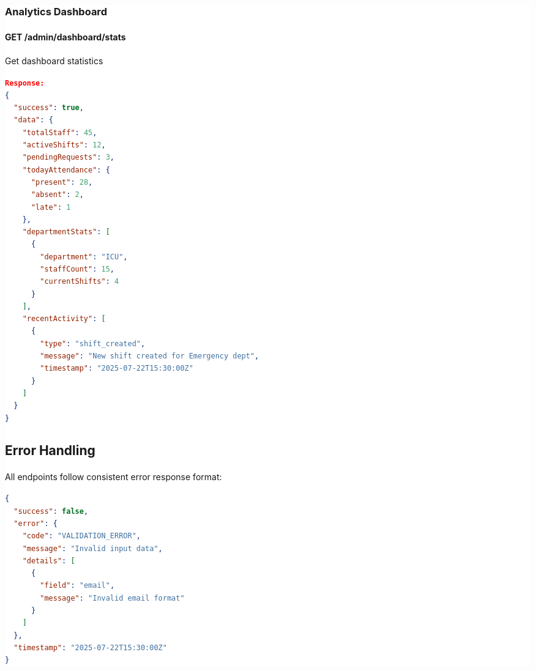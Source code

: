 ### Analytics Dashboard

#### GET /admin/dashboard/stats
Get dashboard statistics
```json
Response:
{
  "success": true,
  "data": {
    "totalStaff": 45,
    "activeShifts": 12,
    "pendingRequests": 3,
    "todayAttendance": {
      "present": 28,
      "absent": 2,
      "late": 1
    },
    "departmentStats": [
      {
        "department": "ICU",
        "staffCount": 15,
        "currentShifts": 4
      }
    ],
    "recentActivity": [
      {
        "type": "shift_created",
        "message": "New shift created for Emergency dept",
        "timestamp": "2025-07-22T15:30:00Z"
      }
    ]
  }
}
```


## Error Handling

All endpoints follow consistent error response format:

```json
{
  "success": false,
  "error": {
    "code": "VALIDATION_ERROR",
    "message": "Invalid input data",
    "details": [
      {
        "field": "email",
        "message": "Invalid email format"
      }
    ]
  },
  "timestamp": "2025-07-22T15:30:00Z"
}
```
